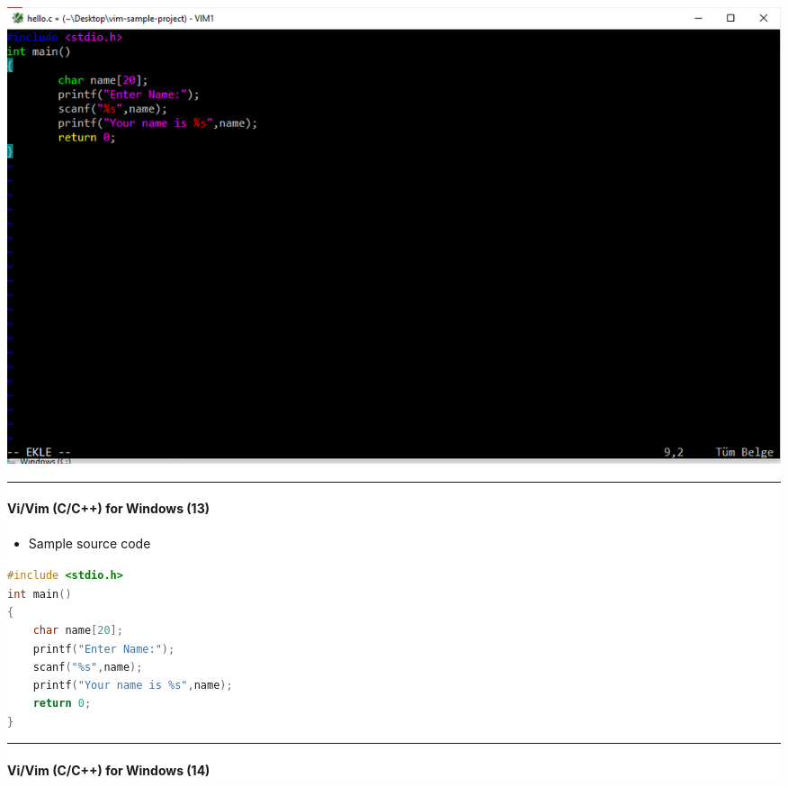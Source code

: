 ![alt:"alt" height:450px center](assets/2022-10-01-15-46-39-image.png)

---

<style scoped>section{ font-size: 25px; }</style>

#### Vi/Vim (C/C++) for Windows (13)

- Sample source code

```c
#include <stdio.h>
int main()
{
    char name[20];
    printf("Enter Name:");
    scanf("%s",name);
    printf("Your name is %s",name);
    return 0;
}
```

---

<style scoped>section{ font-size: 25px; }</style>

#### Vi/Vim (C/C++) for Windows (14)

